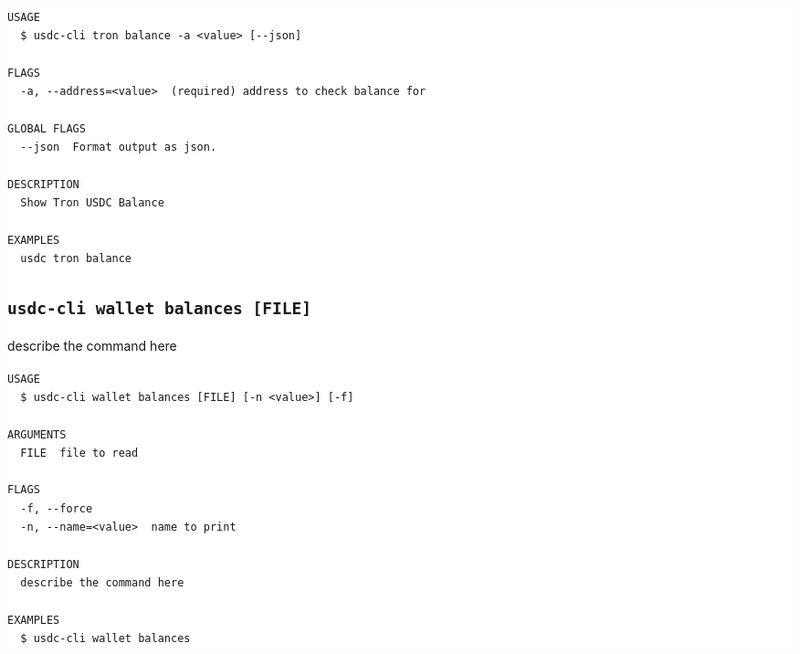 ```
USAGE
  $ usdc-cli tron balance -a <value> [--json]

FLAGS
  -a, --address=<value>  (required) address to check balance for

GLOBAL FLAGS
  --json  Format output as json.

DESCRIPTION
  Show Tron USDC Balance

EXAMPLES
  usdc tron balance
```

## `usdc-cli wallet balances [FILE]`

describe the command here

```
USAGE
  $ usdc-cli wallet balances [FILE] [-n <value>] [-f]

ARGUMENTS
  FILE  file to read

FLAGS
  -f, --force
  -n, --name=<value>  name to print

DESCRIPTION
  describe the command here

EXAMPLES
  $ usdc-cli wallet balances
```

